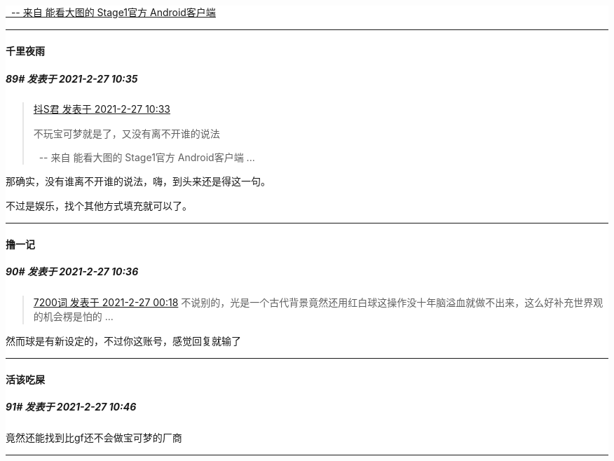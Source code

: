 [  -- 来自 能看大图的 Stage1官方 Android客户端](https://www.coolapk.com/apk/140634)







*****

####  千里夜雨  
##### 89#       发表于 2021-2-27 10:35



<blockquote><a href="httphttps://bbs.saraba1st.com/2b/forum.php?mod=redirect&amp;goto=findpost&amp;pid=50455768&amp;ptid=1989980" target="_blank">抖S君 发表于 2021-2-27 10:33</a>

不玩宝可梦就是了，又没有离不开谁的说法


  -- 来自 能看大图的 Stage1官方 Android客户端 ...</blockquote>
那确实，没有谁离不开谁的说法，嗨，到头来还是得这一句。


不过是娱乐，找个其他方式填充就可以了。







*****

####  撸一记  
##### 90#       发表于 2021-2-27 10:36



<blockquote><a href="httphttps://bbs.saraba1st.com/2b/forum.php?mod=redirect&amp;goto=findpost&amp;pid=50453658&amp;ptid=1989980" target="_blank">7200词 发表于 2021-2-27 00:18</a>
不说别的，光是一个古代背景竟然还用红白球这操作没十年脑溢血就做不出来，这么好补充世界观的机会楞是怕的 ...</blockquote>
然而球是有新设定的，不过你这账号，感觉回复就输了







*****

####  活该吃屎  
##### 91#       发表于 2021-2-27 10:46




竟然还能找到比gf还不会做宝可梦的厂商







*****
